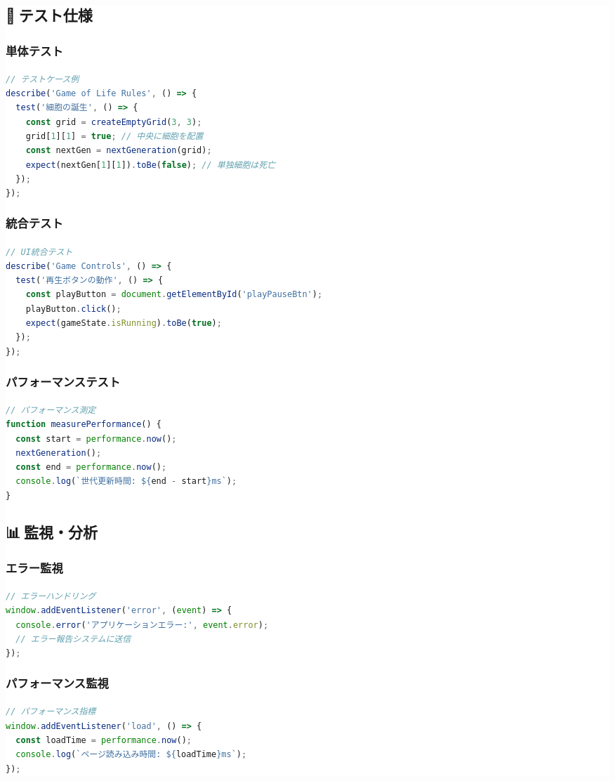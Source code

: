 ## 🧪 テスト仕様

### 単体テスト
```javascript
// テストケース例
describe('Game of Life Rules', () => {
  test('細胞の誕生', () => {
    const grid = createEmptyGrid(3, 3);
    grid[1][1] = true; // 中央に細胞を配置
    const nextGen = nextGeneration(grid);
    expect(nextGen[1][1]).toBe(false); // 単独細胞は死亡
  });
});
```

### 統合テスト
```javascript
// UI統合テスト
describe('Game Controls', () => {
  test('再生ボタンの動作', () => {
    const playButton = document.getElementById('playPauseBtn');
    playButton.click();
    expect(gameState.isRunning).toBe(true);
  });
});
```

### パフォーマンステスト
```javascript
// パフォーマンス測定
function measurePerformance() {
  const start = performance.now();
  nextGeneration();
  const end = performance.now();
  console.log(`世代更新時間: ${end - start}ms`);
}
```

## 📊 監視・分析

### エラー監視
```javascript
// エラーハンドリング
window.addEventListener('error', (event) => {
  console.error('アプリケーションエラー:', event.error);
  // エラー報告システムに送信
});
```

### パフォーマンス監視
```javascript
// パフォーマンス指標
window.addEventListener('load', () => {
  const loadTime = performance.now();
  console.log(`ページ読み込み時間: ${loadTime}ms`);
});
```
